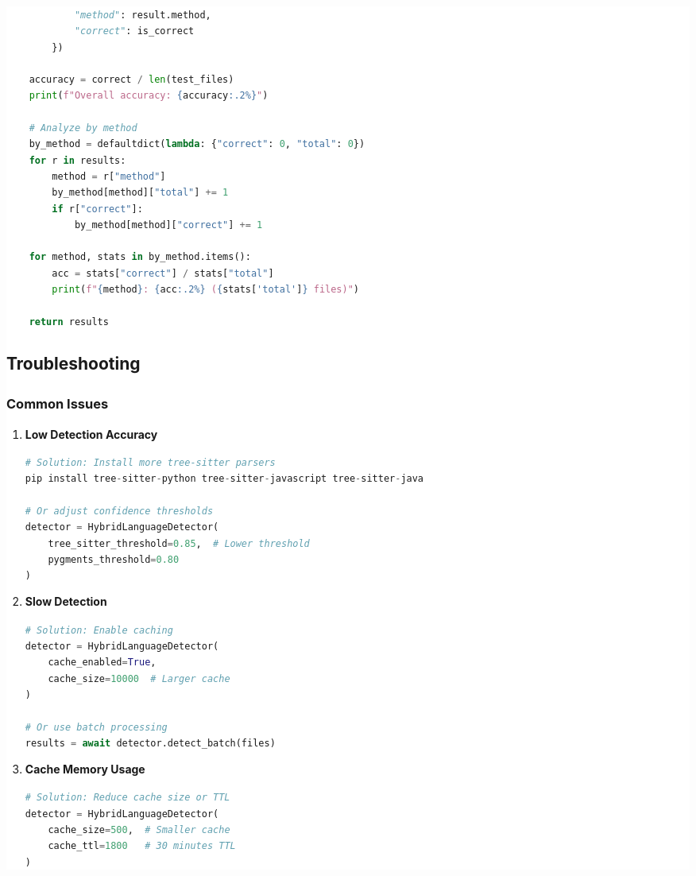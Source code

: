 ```python
            "method": result.method,
            "correct": is_correct
        })
    
    accuracy = correct / len(test_files)
    print(f"Overall accuracy: {accuracy:.2%}")
    
    # Analyze by method
    by_method = defaultdict(lambda: {"correct": 0, "total": 0})
    for r in results:
        method = r["method"]
        by_method[method]["total"] += 1
        if r["correct"]:
            by_method[method]["correct"] += 1
    
    for method, stats in by_method.items():
        acc = stats["correct"] / stats["total"]
        print(f"{method}: {acc:.2%} ({stats['total']} files)")
    
    return results
```

## Troubleshooting

### Common Issues

1. **Low Detection Accuracy**
   ```python
   # Solution: Install more tree-sitter parsers
   pip install tree-sitter-python tree-sitter-javascript tree-sitter-java
   
   # Or adjust confidence thresholds
   detector = HybridLanguageDetector(
       tree_sitter_threshold=0.85,  # Lower threshold
       pygments_threshold=0.80
   )
   ```

2. **Slow Detection**
   ```python
   # Solution: Enable caching
   detector = HybridLanguageDetector(
       cache_enabled=True,
       cache_size=10000  # Larger cache
   )
   
   # Or use batch processing
   results = await detector.detect_batch(files)
   ```

3. **Cache Memory Usage**
   ```python
   # Solution: Reduce cache size or TTL
   detector = HybridLanguageDetector(
       cache_size=500,  # Smaller cache
       cache_ttl=1800   # 30 minutes TTL
   )
   ```
